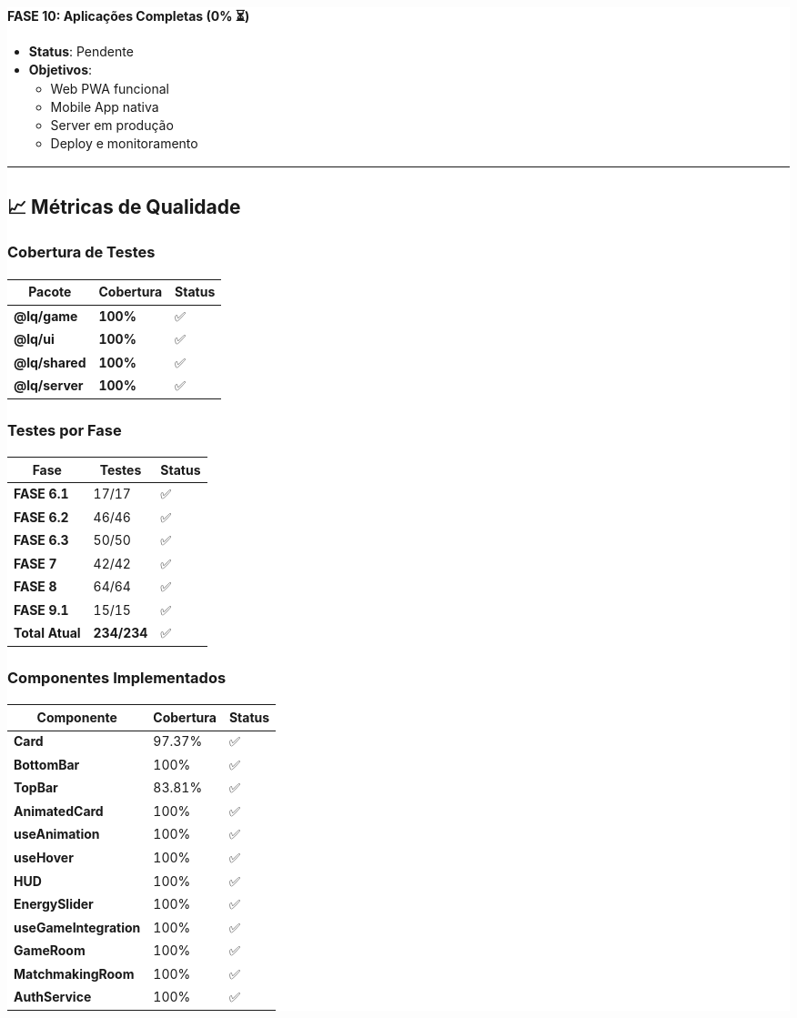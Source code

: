 #### **FASE 10: Aplicações Completas** (0% ⏳)
- **Status**: Pendente
- **Objetivos**:
  - Web PWA funcional
  - Mobile App nativa
  - Server em produção
  - Deploy e monitoramento

---

## 📈 **Métricas de Qualidade**

### **Cobertura de Testes**
| Pacote | Cobertura | Status |
|--------|-----------|--------|
| **@lq/game** | **100%** | ✅ |
| **@lq/ui** | **100%** | ✅ |
| **@lq/shared** | **100%** | ✅ |
| **@lq/server** | **100%** | ✅ |

### **Testes por Fase**
| Fase | Testes | Status |
|------|--------|--------|
| **FASE 6.1** | 17/17 | ✅ |
| **FASE 6.2** | 46/46 | ✅ |
| **FASE 6.3** | 50/50 | ✅ |
| **FASE 7** | 42/42 | ✅ |
| **FASE 8** | 64/64 | ✅ |
| **FASE 9.1** | 15/15 | ✅ |
| **Total Atual** | **234/234** | ✅ |

### **Componentes Implementados**
| Componente | Cobertura | Status |
|------------|-----------|--------|
| **Card** | 97.37% | ✅ |
| **BottomBar** | 100% | ✅ |
| **TopBar** | 83.81% | ✅ |
| **AnimatedCard** | 100% | ✅ |
| **useAnimation** | 100% | ✅ |
| **useHover** | 100% | ✅ |
| **HUD** | 100% | ✅ |
| **EnergySlider** | 100% | ✅ |
| **useGameIntegration** | 100% | ✅ |
| **GameRoom** | 100% | ✅ |
| **MatchmakingRoom** | 100% | ✅ |
| **AuthService** | 100% | ✅ |

